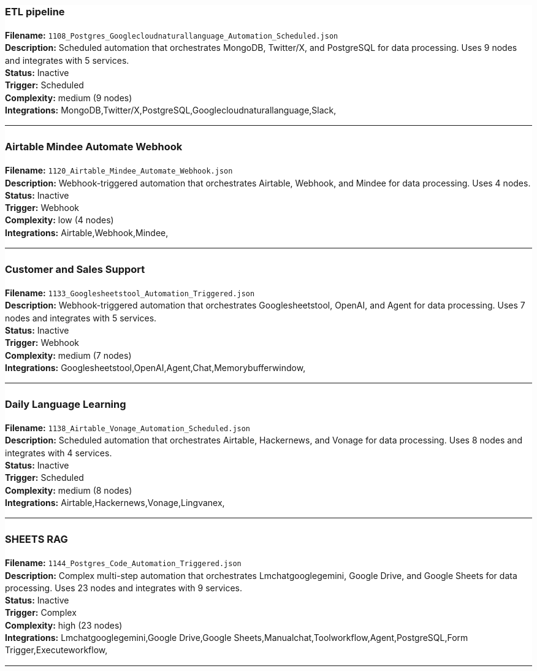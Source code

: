 
### ETL pipeline
**Filename:** `1108_Postgres_Googlecloudnaturallanguage_Automation_Scheduled.json`  
**Description:** Scheduled automation that orchestrates MongoDB, Twitter/X, and PostgreSQL for data processing. Uses 9 nodes and integrates with 5 services.  
**Status:** Inactive  
**Trigger:** Scheduled  
**Complexity:** medium (9 nodes)  
**Integrations:** MongoDB,Twitter/X,PostgreSQL,Googlecloudnaturallanguage,Slack,  

---

### Airtable Mindee Automate Webhook
**Filename:** `1120_Airtable_Mindee_Automate_Webhook.json`  
**Description:** Webhook-triggered automation that orchestrates Airtable, Webhook, and Mindee for data processing. Uses 4 nodes.  
**Status:** Inactive  
**Trigger:** Webhook  
**Complexity:** low (4 nodes)  
**Integrations:** Airtable,Webhook,Mindee,  

---

### Customer and Sales Support
**Filename:** `1133_Googlesheetstool_Automation_Triggered.json`  
**Description:** Webhook-triggered automation that orchestrates Googlesheetstool, OpenAI, and Agent for data processing. Uses 7 nodes and integrates with 5 services.  
**Status:** Inactive  
**Trigger:** Webhook  
**Complexity:** medium (7 nodes)  
**Integrations:** Googlesheetstool,OpenAI,Agent,Chat,Memorybufferwindow,  

---

### Daily Language Learning
**Filename:** `1138_Airtable_Vonage_Automation_Scheduled.json`  
**Description:** Scheduled automation that orchestrates Airtable, Hackernews, and Vonage for data processing. Uses 8 nodes and integrates with 4 services.  
**Status:** Inactive  
**Trigger:** Scheduled  
**Complexity:** medium (8 nodes)  
**Integrations:** Airtable,Hackernews,Vonage,Lingvanex,  

---

### SHEETS RAG
**Filename:** `1144_Postgres_Code_Automation_Triggered.json`  
**Description:** Complex multi-step automation that orchestrates Lmchatgooglegemini, Google Drive, and Google Sheets for data processing. Uses 23 nodes and integrates with 9 services.  
**Status:** Inactive  
**Trigger:** Complex  
**Complexity:** high (23 nodes)  
**Integrations:** Lmchatgooglegemini,Google Drive,Google Sheets,Manualchat,Toolworkflow,Agent,PostgreSQL,Form Trigger,Executeworkflow,  

---